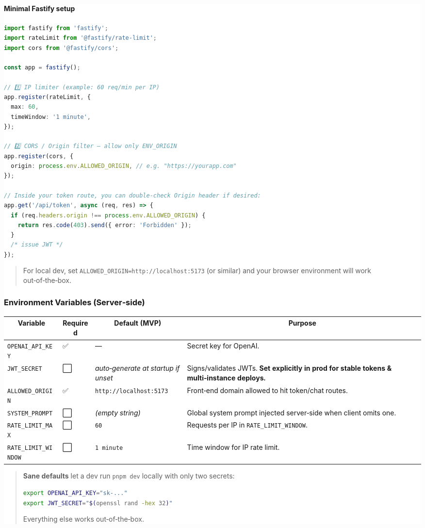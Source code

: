 #### Minimal Fastify setup

```ts
import fastify from 'fastify';
import rateLimit from '@fastify/rate-limit';
import cors from '@fastify/cors';

const app = fastify();

// 1️⃣ IP limiter (example: 60 req/min per IP)
app.register(rateLimit, {
  max: 60,
  timeWindow: '1 minute',
});

// 2️⃣ CORS / Origin filter – allow only ENV_ORIGIN
app.register(cors, {
  origin: process.env.ALLOWED_ORIGIN, // e.g. "https://yourapp.com"
});

// Inside your token route, you can double‑check Origin header if desired:
app.get('/api/token', async (req, res) => {
  if (req.headers.origin !== process.env.ALLOWED_ORIGIN) {
    return res.code(403).send({ error: 'Forbidden' });
  }
  /* issue JWT */
});
```

> For local dev, set `ALLOWED_ORIGIN=http://localhost:5173` (or similar) and your browser environment will work out‑of‑the‑box.

### Environment Variables (Server‑side)

| Variable            | Required | Default (MVP)                       | Purpose                                                                                      |
| ------------------- | -------- | ----------------------------------- | -------------------------------------------------------------------------------------------- |
| `OPENAI_API_KEY`    | ✅        | —                                   | Secret key for OpenAI.                                                                       |
| `JWT_SECRET`        | ⬜        | *auto‑generate at startup if unset* | Signs/validates JWTs. **Set explicitly in prod for stable tokens & multi‑instance deploys.** |
| `ALLOWED_ORIGIN`    | ✅        | `http://localhost:5173`             | Front‑end domain allowed to hit token/chat routes.                                           |
| `SYSTEM_PROMPT`     | ⬜        | *(empty string)*                    | Global system prompt injected server‑side when client omits one.                             |
| `RATE_LIMIT_MAX`    | ⬜        | `60`                                | Requests per IP in `RATE_LIMIT_WINDOW`.                                                      |
| `RATE_LIMIT_WINDOW` | ⬜        | `1 minute`                          | Time window for IP rate limit.                                                               |

> **Sane defaults** let a dev run `pnpm dev` locally with only two secrets:
>
> ```bash
> export OPENAI_API_KEY="sk‑..."
> export JWT_SECRET="$(openssl rand -hex 32)"
> ```
>
> Everything else works out‑of‑the‑box.
